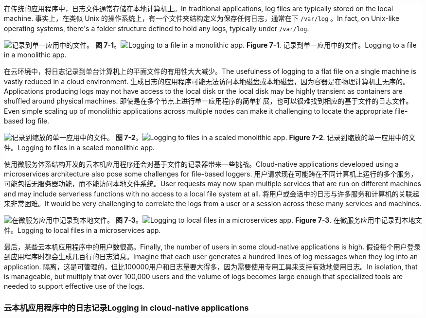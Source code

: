 <span data-ttu-id="b6299-114">在传统的应用程序中，日志文件通常存储在本地计算机上。</span><span class="sxs-lookup"><span data-stu-id="b6299-114">In traditional applications, log files are typically stored on the local machine.</span></span> <span data-ttu-id="b6299-115">事实上，在类似 Unix 的操作系统上，有一个文件夹结构定义为保存任何日志，通常在下 `/var/log` 。</span><span class="sxs-lookup"><span data-stu-id="b6299-115">In fact, on Unix-like operating systems, there's a folder structure defined to hold any logs, typically under `/var/log`.</span></span>

<span data-ttu-id="b6299-116">![记录到单一应用中的文件。 ](./media/single-monolith-logging.png)
**图 7-1**。</span><span class="sxs-lookup"><span data-stu-id="b6299-116">![Logging to a file in a monolithic app.](./media/single-monolith-logging.png)
**Figure 7-1**.</span></span> <span data-ttu-id="b6299-117">记录到单一应用中的文件。</span><span class="sxs-lookup"><span data-stu-id="b6299-117">Logging to a file in a monolithic app.</span></span>

<span data-ttu-id="b6299-118">在云环境中，将日志记录到单台计算机上的平面文件的有用性大大减少。</span><span class="sxs-lookup"><span data-stu-id="b6299-118">The usefulness of logging to a flat file on a single machine is vastly reduced in a cloud environment.</span></span> <span data-ttu-id="b6299-119">生成日志的应用程序可能无法访问本地磁盘或本地磁盘，因为容器是在物理计算机上无序的。</span><span class="sxs-lookup"><span data-stu-id="b6299-119">Applications producing logs may not have access to the local disk or the local disk may be highly transient as containers are shuffled around physical machines.</span></span> <span data-ttu-id="b6299-120">即使是在多个节点上进行单一应用程序的简单扩展，也可以很难找到相应的基于文件的日志文件。</span><span class="sxs-lookup"><span data-stu-id="b6299-120">Even simple scaling up of monolithic applications across multiple nodes can make it challenging to locate the appropriate file-based log file.</span></span>

<span data-ttu-id="b6299-121">![记录到缩放的单一应用中的文件。 ](./media/multiple-node-monolith-logging.png)
**图 7-2**。</span><span class="sxs-lookup"><span data-stu-id="b6299-121">![Logging to files in a scaled monolithic app.](./media/multiple-node-monolith-logging.png)
**Figure 7-2**.</span></span> <span data-ttu-id="b6299-122">记录到缩放的单一应用中的文件。</span><span class="sxs-lookup"><span data-stu-id="b6299-122">Logging to files in a scaled monolithic app.</span></span>

<span data-ttu-id="b6299-123">使用微服务体系结构开发的云本机应用程序还会对基于文件的记录器带来一些挑战。</span><span class="sxs-lookup"><span data-stu-id="b6299-123">Cloud-native applications developed using a microservices architecture also pose some challenges for file-based loggers.</span></span> <span data-ttu-id="b6299-124">用户请求现在可能跨在不同计算机上运行的多个服务，可能包括无服务器功能，而不能访问本地文件系统。</span><span class="sxs-lookup"><span data-stu-id="b6299-124">User requests may now span multiple services that are run on different machines and may include serverless functions with no access to a local file system at all.</span></span> <span data-ttu-id="b6299-125">将用户或会话中的日志与许多服务和计算机的关联起来非常困难。</span><span class="sxs-lookup"><span data-stu-id="b6299-125">It would be very challenging to correlate the logs from a user or a session across these many services and machines.</span></span>

<span data-ttu-id="b6299-126">![在微服务应用中记录到本地文件。 ](./media/local-log-file-per-service.png)
**图 7-3**。</span><span class="sxs-lookup"><span data-stu-id="b6299-126">![Logging to local files in a microservices app.](./media/local-log-file-per-service.png)
**Figure 7-3**.</span></span> <span data-ttu-id="b6299-127">在微服务应用中记录到本地文件。</span><span class="sxs-lookup"><span data-stu-id="b6299-127">Logging to local files in a microservices app.</span></span>

<span data-ttu-id="b6299-128">最后，某些云本机应用程序中的用户数很高。</span><span class="sxs-lookup"><span data-stu-id="b6299-128">Finally, the number of users in some cloud-native applications is high.</span></span> <span data-ttu-id="b6299-129">假设每个用户登录到应用程序时都会生成几百行的日志消息。</span><span class="sxs-lookup"><span data-stu-id="b6299-129">Imagine that each user generates a hundred lines of log messages when they log into an application.</span></span> <span data-ttu-id="b6299-130">隔离，这是可管理的，但比100000用户和日志量要大得多，因为需要使用专用工具来支持有效地使用日志。</span><span class="sxs-lookup"><span data-stu-id="b6299-130">In isolation, that is manageable, but multiply that over 100,000 users and the volume of logs becomes large enough that specialized tools are needed to support effective use of the logs.</span></span>

### <a name="logging-in-cloud-native-applications"></a><span data-ttu-id="b6299-131">云本机应用程序中的日志记录</span><span class="sxs-lookup"><span data-stu-id="b6299-131">Logging in cloud-native applications</span></span>
